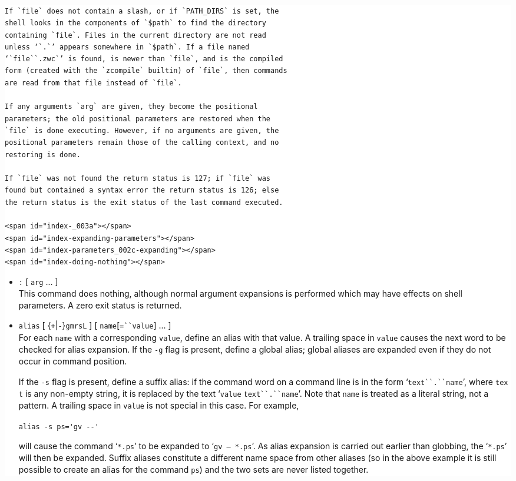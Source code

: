     If `file` does not contain a slash, or if `PATH_DIRS` is set, the
    shell looks in the components of `$path` to find the directory
    containing `file`. Files in the current directory are not read
    unless ‘`.`’ appears somewhere in `$path`. If a file named
    ‘`file``.zwc`’ is found, is newer than `file`, and is the compiled
    form (created with the `zcompile` builtin) of `file`, then commands
    are read from that file instead of `file`.
    
    If any arguments `arg` are given, they become the positional
    parameters; the old positional parameters are restored when the
    `file` is done executing. However, if no arguments are given, the
    positional parameters remain those of the calling context, and no
    restoring is done.
    
    If `file` was not found the return status is 127; if `file` was
    found but contained a syntax error the return status is 126; else
    the return status is the exit status of the last command executed.
    
    <span id="index-_003a"></span>
    <span id="index-expanding-parameters"></span>
    <span id="index-parameters_002c-expanding"></span>
    <span id="index-doing-nothing"></span>

  - `:` \[ `arg` ... \]  
    This command does nothing, although normal argument expansions is
    performed which may have effects on shell parameters. A zero exit
    status is returned.
    
    <span id="index-alias"></span>
    <span id="index-aliases_002c-defining"></span>
    <span id="index-aliases_002c-listing"></span>

  - `alias` \[ {`+`|`-`}`gmrsL` \] \[ `name`\[`=``value`\] ... \]  
    For each `name` with a corresponding `value`, define an alias with
    that value. A trailing space in `value` causes the next word to be
    checked for alias expansion. If the `-g` flag is present, define a
    global alias; global aliases are expanded even if they do not occur
    in command position.
    
    If the `-s` flag is present, define a suffix alias: if the command
    word on a command line is in the form ‘`text``.``name`’, where
    `text` is any non-empty string, it is replaced by the text ‘`value`
    `text``.``name`’. Note that `name` is treated as a literal string,
    not a pattern. A trailing space in `value` is not special in this
    case. For example,
    
    <div class="example">
    
    ``` example
    alias -s ps='gv --'
    ```
    
    </div>
    
    will cause the command ‘`*.ps`’ to be expanded to ‘`gv – *.ps`’. As
    alias expansion is carried out earlier than globbing, the ‘`*.ps`’
    will then be expanded. Suffix aliases constitute a different name
    space from other aliases (so in the above example it is still
    possible to create an alias for the command `ps`) and the two sets
    are never listed together.
    